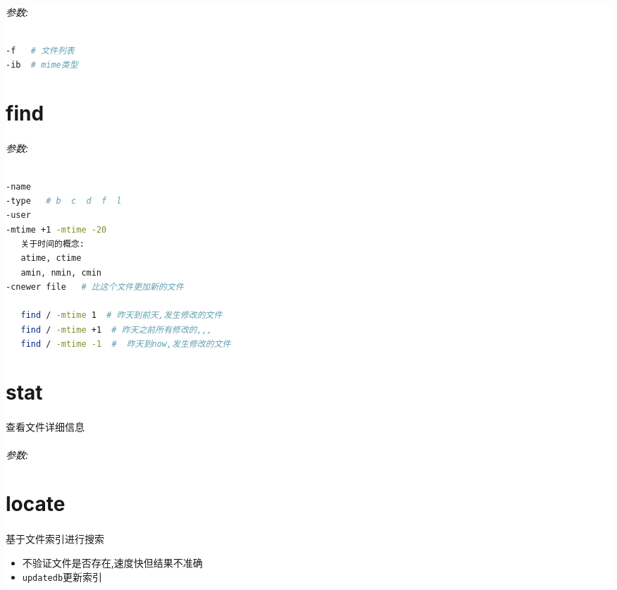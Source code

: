 ###### 参数:

```bash
-f   # 文件列表
-ib  # mime类型
```









# find

###### 参数:

```bash
-name
-type   # b  c  d  f  l
-user
-mtime +1 -mtime -20
   关于时间的概念:
   atime, ctime
   amin, nmin, cmin
-cnewer file   # 比这个文件更加新的文件
   
   find / -mtime 1  # 昨天到前天,发生修改的文件
   find / -mtime +1  # 昨天之前所有修改的,,,
   find / -mtime -1  #  昨天到now,发生修改的文件
```





# stat

查看文件详细信息

###### 参数:

```bash

```





# locate

基于文件索引进行搜索

- 不验证文件是否存在,速度快但结果不准确
- `updatedb`更新索引
